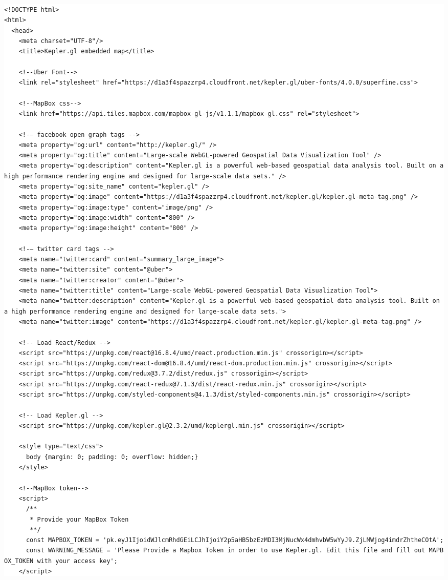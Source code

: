 
    <!DOCTYPE html>
    <html>
      <head>
        <meta charset="UTF-8"/>
        <title>Kepler.gl embedded map</title>

        <!--Uber Font-->
        <link rel="stylesheet" href="https://d1a3f4spazzrp4.cloudfront.net/kepler.gl/uber-fonts/4.0.0/superfine.css">

        <!--MapBox css-->
        <link href="https://api.tiles.mapbox.com/mapbox-gl-js/v1.1.1/mapbox-gl.css" rel="stylesheet">

        <!-— facebook open graph tags -->
        <meta property="og:url" content="http://kepler.gl/" />
        <meta property="og:title" content="Large-scale WebGL-powered Geospatial Data Visualization Tool" />
        <meta property="og:description" content="Kepler.gl is a powerful web-based geospatial data analysis tool. Built on a high performance rendering engine and designed for large-scale data sets." />
        <meta property="og:site_name" content="kepler.gl" />
        <meta property="og:image" content="https://d1a3f4spazzrp4.cloudfront.net/kepler.gl/kepler.gl-meta-tag.png" />
        <meta property="og:image:type" content="image/png" />
        <meta property="og:image:width" content="800" />
        <meta property="og:image:height" content="800" />

        <!-— twitter card tags -->
        <meta name="twitter:card" content="summary_large_image">
        <meta name="twitter:site" content="@uber">
        <meta name="twitter:creator" content="@uber">
        <meta name="twitter:title" content="Large-scale WebGL-powered Geospatial Data Visualization Tool">
        <meta name="twitter:description" content="Kepler.gl is a powerful web-based geospatial data analysis tool. Built on a high performance rendering engine and designed for large-scale data sets.">
        <meta name="twitter:image" content="https://d1a3f4spazzrp4.cloudfront.net/kepler.gl/kepler.gl-meta-tag.png" />

        <!-- Load React/Redux -->
        <script src="https://unpkg.com/react@16.8.4/umd/react.production.min.js" crossorigin></script>
        <script src="https://unpkg.com/react-dom@16.8.4/umd/react-dom.production.min.js" crossorigin></script>
        <script src="https://unpkg.com/redux@3.7.2/dist/redux.js" crossorigin></script>
        <script src="https://unpkg.com/react-redux@7.1.3/dist/react-redux.min.js" crossorigin></script>
        <script src="https://unpkg.com/styled-components@4.1.3/dist/styled-components.min.js" crossorigin></script>

        <!-- Load Kepler.gl -->
        <script src="https://unpkg.com/kepler.gl@2.3.2/umd/keplergl.min.js" crossorigin></script>

        <style type="text/css">
          body {margin: 0; padding: 0; overflow: hidden;}
        </style>

        <!--MapBox token-->
        <script>
          /**
           * Provide your MapBox Token
           **/
          const MAPBOX_TOKEN = 'pk.eyJ1IjoidWJlcmRhdGEiLCJhIjoiY2p5aHB5bzEzMDI3MjNucWx4dmhvbW5wYyJ9.ZjLMWjog4imdrZhtheCOtA';
          const WARNING_MESSAGE = 'Please Provide a Mapbox Token in order to use Kepler.gl. Edit this file and fill out MAPBOX_TOKEN with your access key';
        </script>
